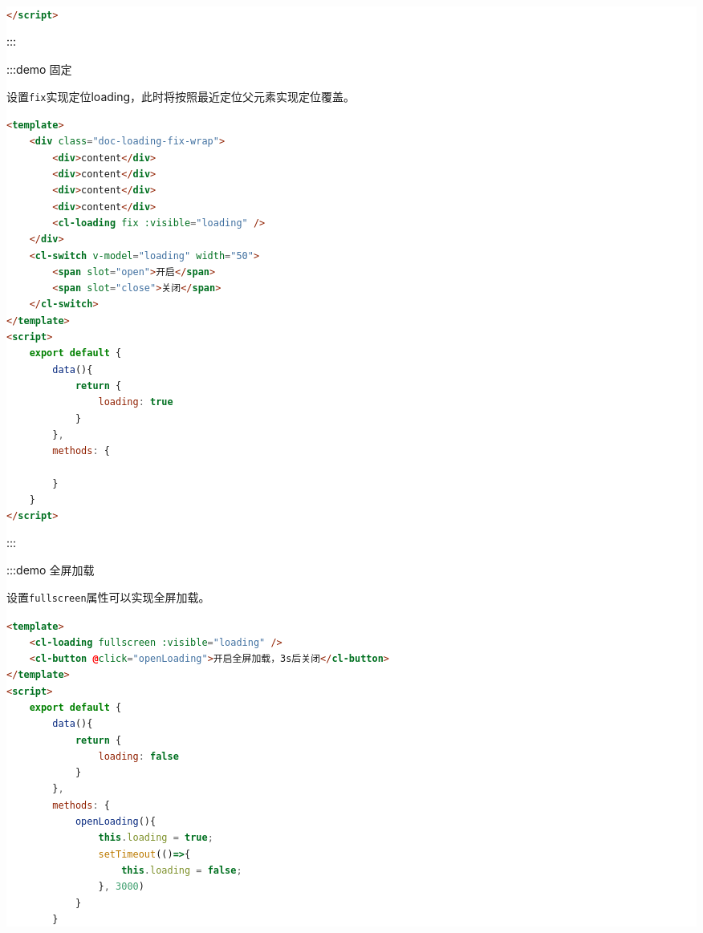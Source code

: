 ```html
</script>

```

:::


:::demo 固定

设置`fix`实现定位loading，此时将按照最近定位父元素实现定位覆盖。

```html
<template>
    <div class="doc-loading-fix-wrap">
        <div>content</div>
        <div>content</div>
        <div>content</div>
        <div>content</div>
        <cl-loading fix :visible="loading" />
    </div>
    <cl-switch v-model="loading" width="50">
        <span slot="open">开启</span>
        <span slot="close">关闭</span>
    </cl-switch>
</template>
<script>
    export default {
        data(){
            return {
                loading: true
            }
        },
        methods: {
        
        }             
    }
</script>

```

:::



:::demo 全屏加载

设置`fullscreen`属性可以实现全屏加载。

```html
<template>
    <cl-loading fullscreen :visible="loading" />
    <cl-button @click="openLoading">开启全屏加载，3s后关闭</cl-button>
</template>
<script>
    export default {
        data(){
            return {
                loading: false
            }
        },
        methods: {
            openLoading(){
                this.loading = true;
                setTimeout(()=>{
                    this.loading = false;
                }, 3000)
            }           
        }             
```